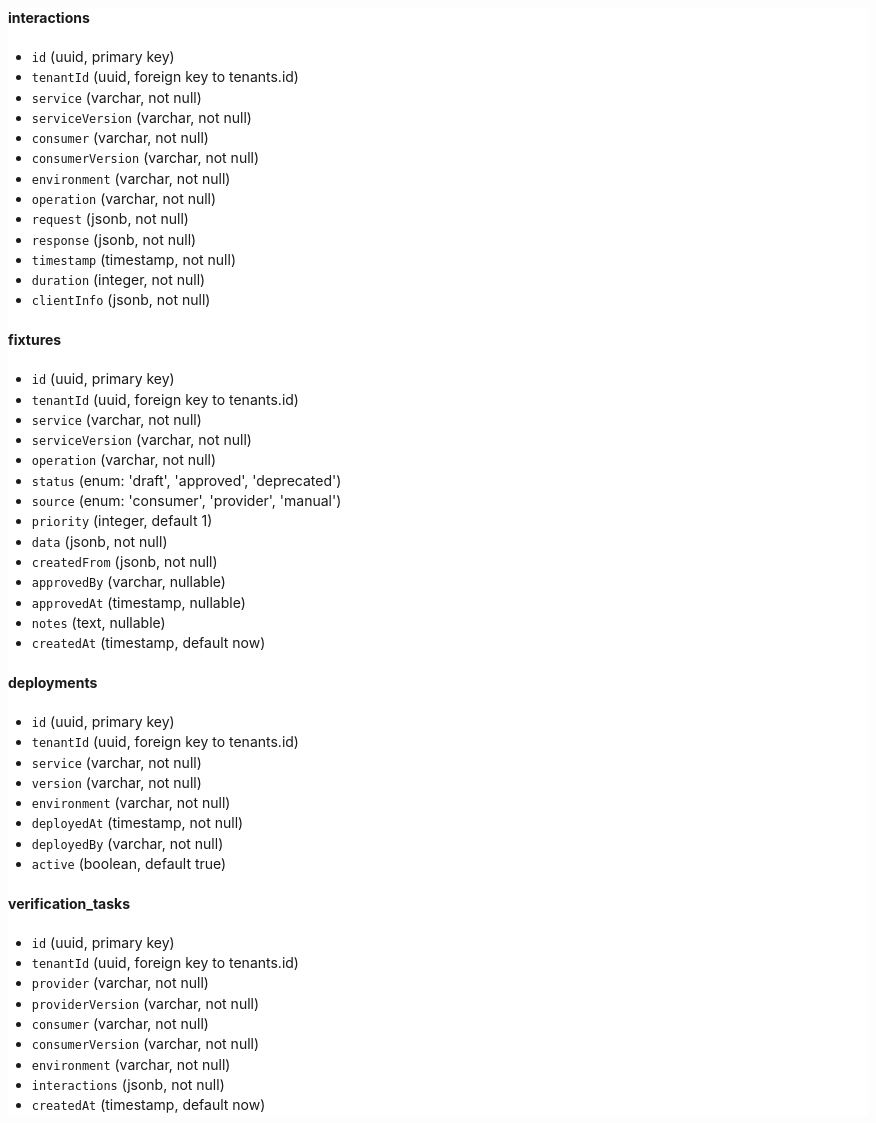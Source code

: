 #### **interactions**
- `id` (uuid, primary key)
- `tenantId` (uuid, foreign key to tenants.id)
- `service` (varchar, not null)
- `serviceVersion` (varchar, not null)
- `consumer` (varchar, not null)
- `consumerVersion` (varchar, not null)
- `environment` (varchar, not null)
- `operation` (varchar, not null)
- `request` (jsonb, not null)
- `response` (jsonb, not null)
- `timestamp` (timestamp, not null)
- `duration` (integer, not null)
- `clientInfo` (jsonb, not null)

#### **fixtures**
- `id` (uuid, primary key)
- `tenantId` (uuid, foreign key to tenants.id)
- `service` (varchar, not null)
- `serviceVersion` (varchar, not null)
- `operation` (varchar, not null)
- `status` (enum: 'draft', 'approved', 'deprecated')
- `source` (enum: 'consumer', 'provider', 'manual')
- `priority` (integer, default 1)
- `data` (jsonb, not null)
- `createdFrom` (jsonb, not null)
- `approvedBy` (varchar, nullable)
- `approvedAt` (timestamp, nullable)
- `notes` (text, nullable)
- `createdAt` (timestamp, default now)

#### **deployments**
- `id` (uuid, primary key)
- `tenantId` (uuid, foreign key to tenants.id)
- `service` (varchar, not null)
- `version` (varchar, not null)
- `environment` (varchar, not null)
- `deployedAt` (timestamp, not null)
- `deployedBy` (varchar, not null)
- `active` (boolean, default true)

#### **verification_tasks**
- `id` (uuid, primary key)
- `tenantId` (uuid, foreign key to tenants.id)
- `provider` (varchar, not null)
- `providerVersion` (varchar, not null)
- `consumer` (varchar, not null)
- `consumerVersion` (varchar, not null)
- `environment` (varchar, not null)
- `interactions` (jsonb, not null)
- `createdAt` (timestamp, default now)
